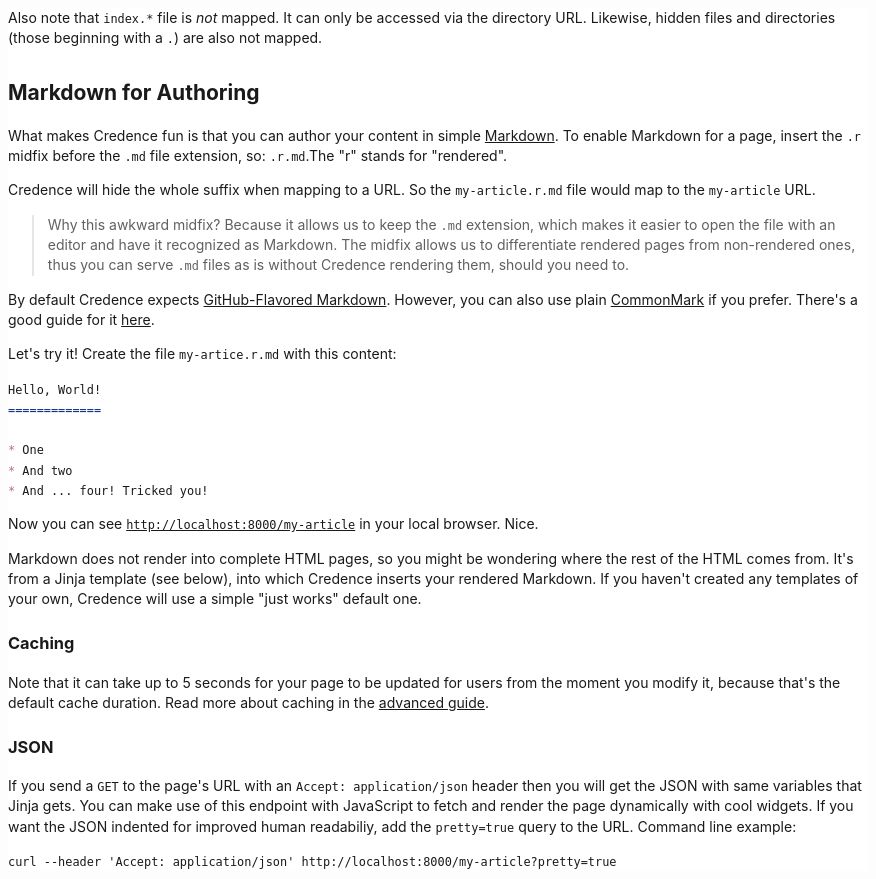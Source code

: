 Also note that `index.*` file is *not* mapped. It can only be accessed via the directory URL. Likewise, hidden files and directories (those beginning with a `.`) are also not mapped.


Markdown for Authoring
----------------------

What makes Credence fun is that you can author your content in simple [Markdown](https://en.wikipedia.org/wiki/Markdown). To enable Markdown for a page, insert the `.r` midfix before the `.md` file extension, so: `.r.md`.The "r" stands for "rendered".

Credence will hide the whole suffix when mapping to a URL. So the `my-article.r.md` file would map to the `my-article` URL.

> Why this awkward midfix? Because it allows us to keep the `.md` extension, which makes it easier to open the file with an editor and have it recognized as Markdown. The midfix allows us to differentiate rendered pages from non-rendered ones, thus you can serve `.md` files as is without Credence rendering them, should you need to.

By default Credence expects [GitHub-Flavored Markdown](https://github.github.com/gfm/). However, you can also use plain [CommonMark](https://commonmark.org/) if you prefer. There's a good guide for it [here](https://www.markdownguide.org/).

Let's try it! Create the file `my-artice.r.md` with this content:

```markdown
Hello, World!
=============

* One
* And two
* And ... four! Tricked you!
```

Now you can see [`http://localhost:8000/my-article`](http://localhost:8000/my-article) in your local browser. Nice.

Markdown does not render into complete HTML pages, so you might be wondering where the rest of the HTML comes from. It's from a Jinja template (see below), into which Credence inserts your rendered Markdown. If you haven't created any templates of your own, Credence will use a simple "just works" default one.

### Caching

Note that it can take up to 5 seconds for your page to be updated for users from the moment you modify it, because that's the default cache duration. Read more about caching in the [advanced guide](advanced.md).

### JSON

If you send a `GET` to the page's URL with an `Accept: application/json` header then you will get the JSON with same variables that Jinja gets. You can make use of this endpoint with JavaScript to fetch and render the page dynamically with cool widgets. If you want the JSON indented for improved human readabiliy, add the `pretty=true` query to the URL. Command line example:

```
curl --header 'Accept: application/json' http://localhost:8000/my-article?pretty=true
```
